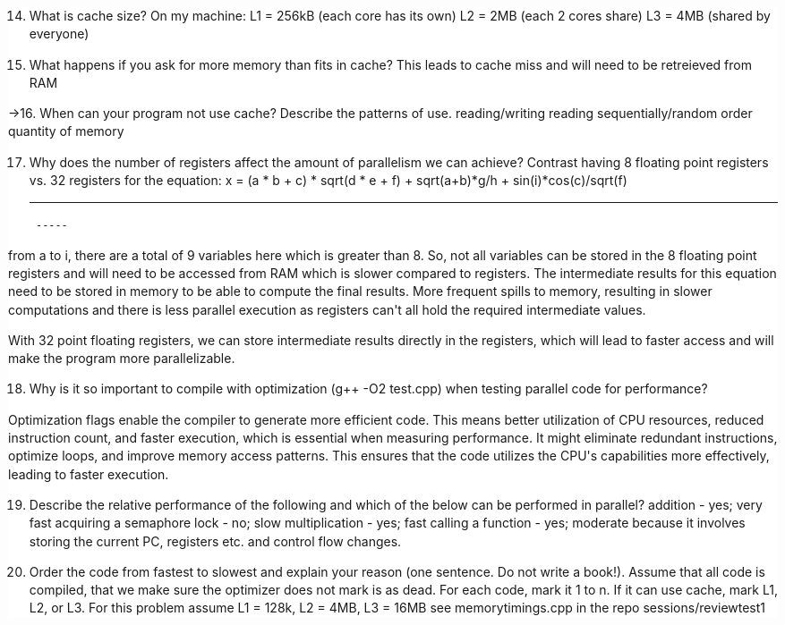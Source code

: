 14. What is cache size?
On my machine:
L1 = 256kB (each core has its own)
L2 = 2MB  (each 2 cores share)
L3 = 4MB  (shared by everyone)

15. What happens if you ask for more memory than fits in cache?
This leads to cache miss and will need to be retreieved from RAM

->16. When can your program not use cache? Describe the patterns of use.
reading/writing
reading sequentially/random order
quantity of memory

17. Why does the number of registers affect the amount of parallelism we can achieve? Contrast having 
8 floating point registers vs. 32 registers for the equation:
x = (a * b + c) * sqrt(d * e + f) + sqrt(a+b)*g/h + sin(i)*cos(c)/sqrt(f)
    ------  ---        -----  ---       ---  ---      --     --      ---
         -----         
from a to i, there are a total of 9 variables here which is greater than 8. So, not all variables
can be stored in the 8 floating point registers and will need to be accessed from RAM which is slower compared to registers. The intermediate results for this equation need to be stored in memory to be able to compute the final results. More frequent spills to memory, resulting in slower computations and there is less parallel
execution as registers can't all hold the required intermediate values.

With 32 point floating registers, we can store intermediate results directly in the registers, which will lead
to faster access and will make the program more parallelizable. 

18. Why is it so important to compile with optimization (g++ -O2 test.cpp) when testing parallel code 
for performance?

Optimization flags enable the compiler to generate more efficient code. This means better utilization of CPU resources, reduced instruction count, and faster execution, which is essential when measuring performance.
It might eliminate redundant instructions, optimize loops, and improve memory access patterns. This ensures that the code utilizes the CPU's capabilities more effectively, leading to faster execution.

19. Describe the relative performance of the following and which of the below can be performed in parallel?
addition - yes; very fast
acquiring a semaphore lock - no; slow
multiplication - yes; fast
calling a function - yes; moderate because it involves storing the current PC, registers etc. and control flow
changes. 


20. Order the code from fastest to slowest and explain your reason (one sentence. Do not write a book!).
Assume that all code is compiled, that we make sure the optimizer does not mark is as dead.
For each code, mark it 1 to n. If it can use cache, mark L1, L2, or L3. 
For this problem assume L1 = 128k, L2 = 4MB, L3 = 16MB
see memorytimings.cpp in the repo sessions/reviewtest1
